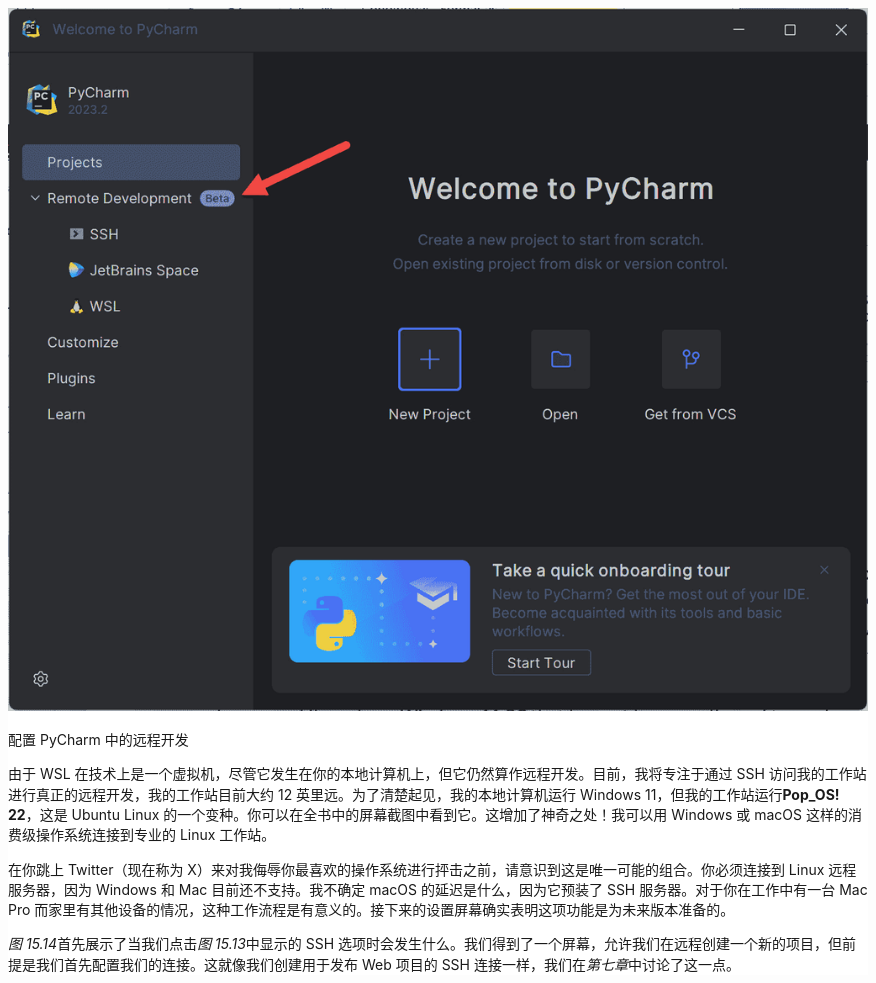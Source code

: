 ![图 15.13：远程开发选项清楚地显示在欢迎窗口的右侧](img/B19644_15_013.jpg)

配置 PyCharm 中的远程开发

由于 WSL 在技术上是一个虚拟机，尽管它发生在你的本地计算机上，但它仍然算作远程开发。目前，我将专注于通过 SSH 访问我的工作站进行真正的远程开发，我的工作站目前大约 12 英里远。为了清楚起见，我的本地计算机运行 Windows 11，但我的工作站运行**Pop_OS! 22**，这是 Ubuntu Linux 的一个变种。你可以在全书中的屏幕截图中看到它。这增加了神奇之处！我可以用 Windows 或 macOS 这样的消费级操作系统连接到专业的 Linux 工作站。

在你跳上 Twitter（现在称为 X）来对我侮辱你最喜欢的操作系统进行抨击之前，请意识到这是唯一可能的组合。你必须连接到 Linux 远程服务器，因为 Windows 和 Mac 目前还不支持。我不确定 macOS 的延迟是什么，因为它预装了 SSH 服务器。对于你在工作中有一台 Mac Pro 而家里有其他设备的情况，这种工作流程是有意义的。接下来的设置屏幕确实表明这项功能是为未来版本准备的。

*图 15.14*首先展示了当我们点击*图 15.13*中显示的 SSH 选项时会发生什么。我们得到了一个屏幕，允许我们在远程创建一个新的项目，但前提是我们首先配置我们的连接。这就像我们创建用于发布 Web 项目的 SSH 连接一样，我们在*第七章*中讨论了这一点。

